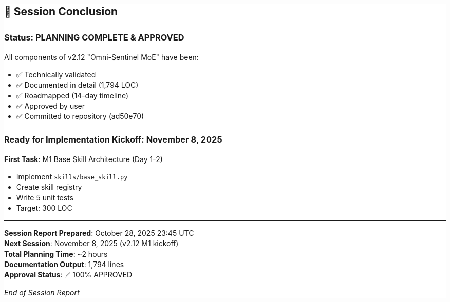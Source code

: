 
## 🎉 Session Conclusion

### Status: **PLANNING COMPLETE & APPROVED**

All components of v2.12 "Omni-Sentinel MoE" have been:
- ✅ Technically validated
- ✅ Documented in detail (1,794 LOC)
- ✅ Roadmapped (14-day timeline)
- ✅ Approved by user
- ✅ Committed to repository (ad50e70)

### Ready for Implementation Kickoff: **November 8, 2025**

**First Task**: M1 Base Skill Architecture (Day 1-2)
- Implement `skills/base_skill.py`
- Create skill registry
- Write 5 unit tests
- Target: 300 LOC

---

**Session Report Prepared**: October 28, 2025 23:45 UTC  
**Next Session**: November 8, 2025 (v2.12 M1 kickoff)  
**Total Planning Time**: ~2 hours  
**Documentation Output**: 1,794 lines  
**Approval Status**: ✅ 100% APPROVED

_End of Session Report_
